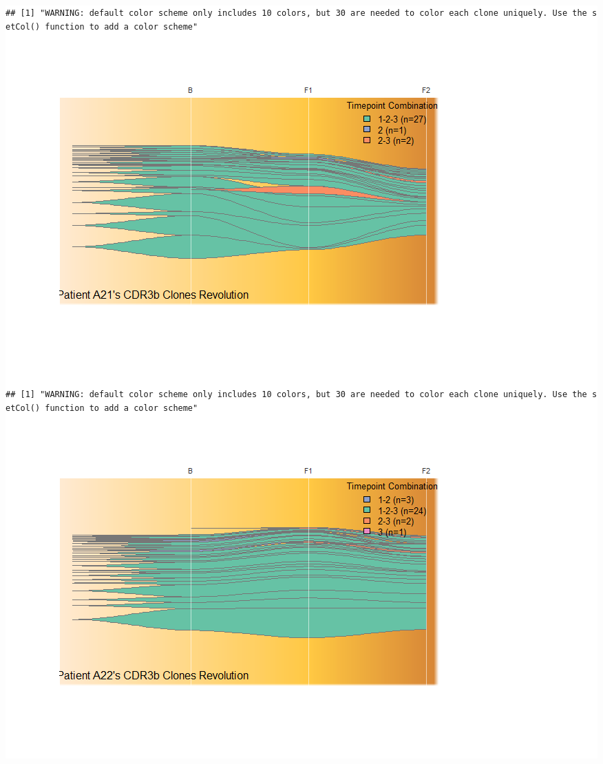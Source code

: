     ## [1] "WARNING: default color scheme only includes 10 colors, but 30 are needed to color each clone uniquely. Use the setCol() function to add a color scheme"

![](CDR3b_Alluvial_to_box_R_vs_NR-+ATMmut-_files/figure-gfm/unnamed-chunk-72-10.png)

    ## [1] "WARNING: default color scheme only includes 10 colors, but 30 are needed to color each clone uniquely. Use the setCol() function to add a color scheme"

![](CDR3b_Alluvial_to_box_R_vs_NR-+ATMmut-_files/figure-gfm/unnamed-chunk-72-11.png)
